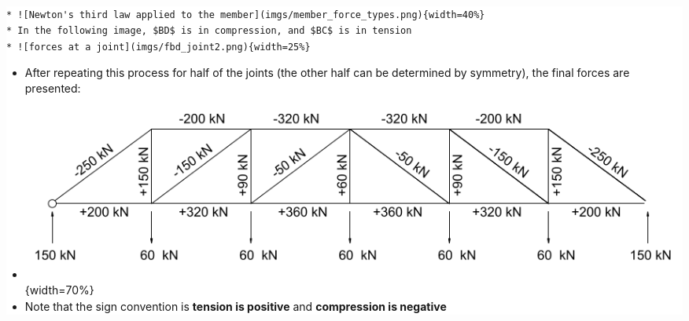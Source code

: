 	* ![Newton's third law applied to the member](imgs/member_force_types.png){width=40%}
	* In the following image, $BD$ is in compression, and $BC$ is in tension
	* ![forces at a joint](imgs/fbd_joint2.png){width=25%}
* After repeating this process for half of the joints (the other half can be determined by symmetry), the final forces are presented:
* ![solved forces in the truss](imgs/solved_truss.png){width=70%}
* Note that the sign convention is **tension is positive** and **compression is negative**
